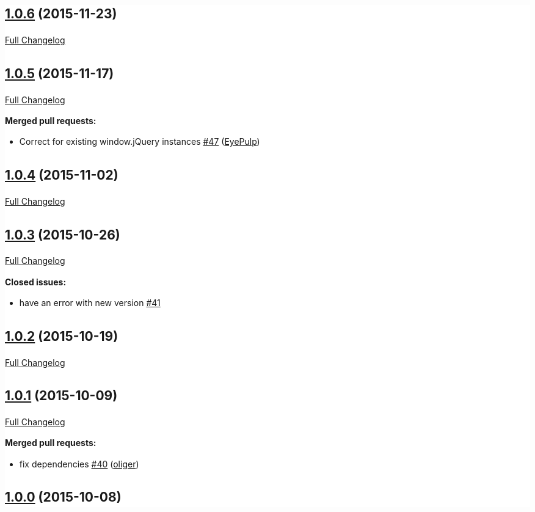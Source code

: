 ## [1.0.6](https://github.com/skratchdot/react-bootstrap-daterangepicker/tree/1.0.6) (2015-11-23)

[Full Changelog](https://github.com/skratchdot/react-bootstrap-daterangepicker/compare/1.0.5...1.0.6)

## [1.0.5](https://github.com/skratchdot/react-bootstrap-daterangepicker/tree/1.0.5) (2015-11-17)

[Full Changelog](https://github.com/skratchdot/react-bootstrap-daterangepicker/compare/1.0.4...1.0.5)

**Merged pull requests:**

- Correct for existing window.jQuery instances [\#47](https://github.com/skratchdot/react-bootstrap-daterangepicker/pull/47) ([EyePulp](https://github.com/EyePulp))

## [1.0.4](https://github.com/skratchdot/react-bootstrap-daterangepicker/tree/1.0.4) (2015-11-02)

[Full Changelog](https://github.com/skratchdot/react-bootstrap-daterangepicker/compare/1.0.3...1.0.4)

## [1.0.3](https://github.com/skratchdot/react-bootstrap-daterangepicker/tree/1.0.3) (2015-10-26)

[Full Changelog](https://github.com/skratchdot/react-bootstrap-daterangepicker/compare/1.0.2...1.0.3)

**Closed issues:**

- have an error with new version [\#41](https://github.com/skratchdot/react-bootstrap-daterangepicker/issues/41)

## [1.0.2](https://github.com/skratchdot/react-bootstrap-daterangepicker/tree/1.0.2) (2015-10-19)

[Full Changelog](https://github.com/skratchdot/react-bootstrap-daterangepicker/compare/1.0.1...1.0.2)

## [1.0.1](https://github.com/skratchdot/react-bootstrap-daterangepicker/tree/1.0.1) (2015-10-09)

[Full Changelog](https://github.com/skratchdot/react-bootstrap-daterangepicker/compare/1.0.0...1.0.1)

**Merged pull requests:**

- fix dependencies [\#40](https://github.com/skratchdot/react-bootstrap-daterangepicker/pull/40) ([oliger](https://github.com/oliger))

## [1.0.0](https://github.com/skratchdot/react-bootstrap-daterangepicker/tree/1.0.0) (2015-10-08)
